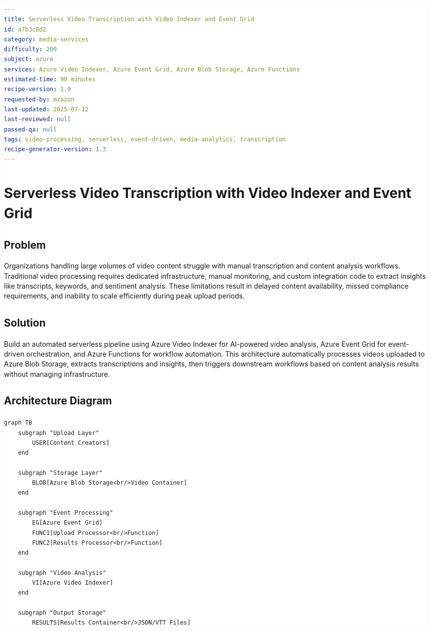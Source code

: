 ```yaml
---
title: Serverless Video Transcription with Video Indexer and Event Grid
id: a7b3c8d2
category: media-services
difficulty: 200
subject: azure
services: Azure Video Indexer, Azure Event Grid, Azure Blob Storage, Azure Functions
estimated-time: 90 minutes
recipe-version: 1.0
requested-by: mzazon
last-updated: 2025-07-12
last-reviewed: null
passed-qa: null
tags: video-processing, serverless, event-driven, media-analytics, transcription
recipe-generator-version: 1.3
---
```


# Serverless Video Transcription with Video Indexer and Event Grid

## Problem

Organizations handling large volumes of video content struggle with manual transcription and content analysis workflows. Traditional video processing requires dedicated infrastructure, manual monitoring, and custom integration code to extract insights like transcripts, keywords, and sentiment analysis. These limitations result in delayed content availability, missed compliance requirements, and inability to scale efficiently during peak upload periods.

## Solution

Build an automated serverless pipeline using Azure Video Indexer for AI-powered video analysis, Azure Event Grid for event-driven orchestration, and Azure Functions for workflow automation. This architecture automatically processes videos uploaded to Azure Blob Storage, extracts transcriptions and insights, then triggers downstream workflows based on content analysis results without managing infrastructure.

## Architecture Diagram

```mermaid
graph TB
    subgraph "Upload Layer"
        USER[Content Creators]
    end
    
    subgraph "Storage Layer"
        BLOB[Azure Blob Storage<br/>Video Container]
    end
    
    subgraph "Event Processing"
        EG[Azure Event Grid]
        FUNC1[Upload Processor<br/>Function]
        FUNC2[Results Processor<br/>Function]
    end
    
    subgraph "Video Analysis"
        VI[Azure Video Indexer]
    end
    
    subgraph "Output Storage"
        RESULTS[Results Container<br/>JSON/VTT Files]
```